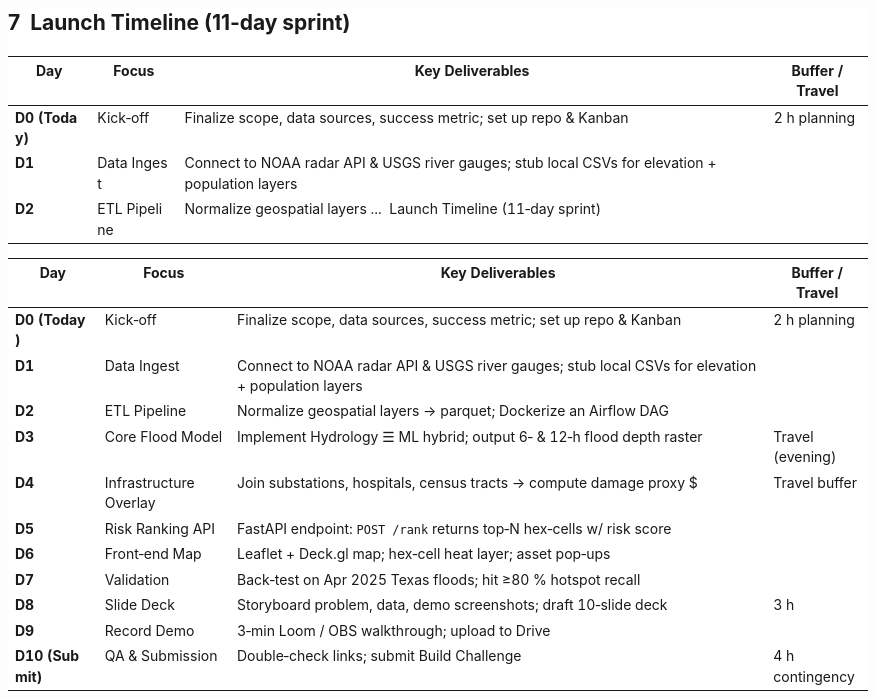 
## 7  Launch Timeline (11‑day sprint)

|Day|Focus|Key Deliverables|Buffer / Travel|
|---|---|---|---|
|**D0 (Today)**|Kick‑off|Finalize scope, data sources, success metric; set up repo & Kanban|2 h planning|
|**D1**|Data Ingest|Connect to NOAA radar API & USGS river gauges; stub local CSVs for elevation + population layers||
|**D2**|ETL Pipeline|Normalize geospatial layers ...  Launch Timeline (11‑day sprint)||

|Day|Focus|Key Deliverables|Buffer / Travel|
|---|---|---|---|
|**D0 (Today)**|Kick‑off|Finalize scope, data sources, success metric; set up repo & Kanban|2 h planning|
|**D1**|Data Ingest|Connect to NOAA radar API & USGS river gauges; stub local CSVs for elevation + population layers||
|**D2**|ETL Pipeline|Normalize geospatial layers → parquet; Dockerize an Airflow DAG||
|**D3**|Core Flood Model|Implement Hydrology ☰ ML hybrid; output 6‑ & 12‑h flood depth raster|Travel (evening)|
|**D4**|Infrastructure Overlay|Join substations, hospitals, census tracts → compute damage proxy $|Travel buffer|
|**D5**|Risk Ranking API|FastAPI endpoint: `POST /rank` returns top‑N hex‑cells w/ risk score||
|**D6**|Front‑end Map|Leaflet + Deck.gl map; hex‑cell heat layer; asset pop‑ups||
|**D7**|Validation|Back‑test on Apr 2025 Texas floods; hit ≥80 % hotspot recall||
|**D8**|Slide Deck|Storyboard problem, data, demo screenshots; draft 10‑slide deck|3 h|
|**D9**|Record Demo|3‑min Loom / OBS walkthrough; upload to Drive||
|**D10 (Submit)**|QA & Submission|Double‑check links; submit Build Challenge|4 h contingency|